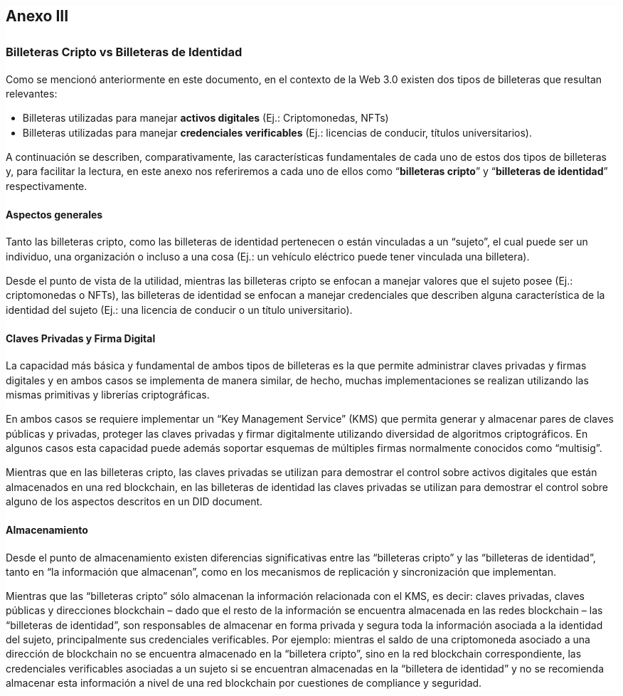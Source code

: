 ## Anexo III

### Billeteras Cripto vs Billeteras de Identidad

Como se mencionó anteriormente en este documento, en el contexto de la Web 3.0 existen dos tipos de billeteras que resultan relevantes:  

* Billeteras utilizadas para manejar **activos digitales** (Ej.: Criptomonedas, NFTs)
* Billeteras utilizadas para manejar **credenciales verificables** (Ej.: licencias de conducir, títulos universitarios). 

A continuación se describen, comparativamente, las características fundamentales de cada uno de estos dos tipos de billeteras y, para facilitar la lectura, en este anexo nos referiremos a cada uno de ellos como “**billeteras cripto**” y “**billeteras de identidad**” respectivamente.


#### Aspectos generales

Tanto las billeteras cripto, como las billeteras de identidad pertenecen o están vinculadas a un “sujeto”, el cual puede ser un individuo, una organización o incluso a una cosa (Ej.: un vehículo eléctrico puede tener vinculada una billetera). 

Desde el punto de vista de la utilidad, mientras las billeteras cripto se enfocan a manejar valores que el sujeto posee (Ej.: criptomonedas o NFTs), las billeteras de identidad se enfocan a manejar credenciales que describen alguna característica de la identidad del sujeto (Ej.: una licencia de conducir o un título universitario).  


#### Claves Privadas y Firma Digital

La capacidad más básica y fundamental de ambos tipos de billeteras es la que permite administrar claves privadas y firmas digitales y en ambos casos se implementa de manera similar, de hecho, muchas implementaciones se realizan utilizando las mismas primitivas y librerías criptográficas.

En ambos casos se requiere implementar un “Key Management Service” (KMS) que permita generar y almacenar pares de claves públicas y privadas, proteger las claves privadas y firmar digitalmente utilizando diversidad de algoritmos criptográficos. En algunos casos esta capacidad puede además soportar esquemas de múltiples firmas normalmente conocidos como “multisig”. 

Mientras que en las billeteras cripto, las claves privadas se utilizan para demostrar el control sobre activos digitales que están almacenados en una red blockchain, en las billeteras de identidad las claves privadas se utilizan para demostrar el control sobre alguno de los aspectos descritos en un DID document. 


#### Almacenamiento

Desde el punto de almacenamiento existen diferencias significativas entre las “billeteras cripto” y las “billeteras de identidad”, tanto en “la información que almacenan”, como en los mecanismos de replicación y sincronización que implementan. 

Mientras que las “billeteras cripto” sólo almacenan la información relacionada con el KMS, es decir: claves privadas, claves públicas y direcciones blockchain – dado que el resto de la información se encuentra almacenada en las redes blockchain – las “billeteras de identidad”, son responsables de almacenar en forma privada y segura toda la información asociada a la identidad del sujeto, principalmente sus credenciales verificables. Por ejemplo: mientras el saldo de una criptomoneda asociado a una dirección de blockchain no se encuentra almacenado en la “billetera cripto”, sino en la red blockchain correspondiente, las credenciales verificables asociadas a un sujeto si se encuentran almacenadas en la “billetera de identidad” y no se recomienda almacenar esta información a nivel de una red blockchain por cuestiones de compliance y seguridad.
